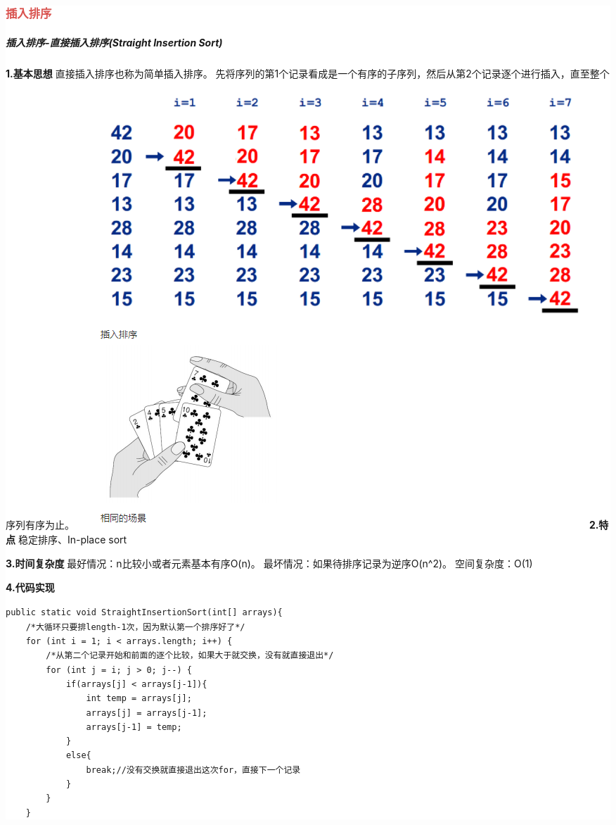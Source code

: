 
### <font color="#d9534f">插入排序</font>
##### 插入排序-直接插入排序(Straight Insertion Sort)
**1.基本思想**
直接插入排序也称为简单插入排序。
先将序列的第1个记录看成是一个有序的子序列，然后从第2个记录逐个进行插入，直至整个序列有序为止。
![](images/insertionsort.png)
**2.特点**
稳定排序、In-place sort

**3.时间复杂度**
最好情况：n比较小或者元素基本有序O(n)。
最坏情况：如果待排序记录为逆序O(n^2)。
空间复杂度：O(1)

**4.代码实现**
```
public static void StraightInsertionSort(int[] arrays){
	/*大循环只要排length-1次，因为默认第一个排序好了*/
	for (int i = 1; i < arrays.length; i++) {
		/*从第二个记录开始和前面的逐个比较，如果大于就交换，没有就直接退出*/
		for (int j = i; j > 0; j--) { 
			if(arrays[j] < arrays[j-1]){
				int temp = arrays[j];
				arrays[j] = arrays[j-1];
				arrays[j-1] = temp;
			}
			else{
				break;//没有交换就直接退出这次for，直接下一个记录
			}
		}
	}
```